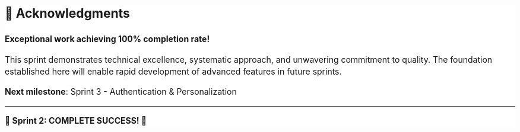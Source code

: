 
## 🙏 Acknowledgments

**Exceptional work achieving 100% completion rate!**

This sprint demonstrates technical excellence, systematic approach, and unwavering commitment to quality. The foundation established here will enable rapid development of advanced features in future sprints.

**Next milestone**: Sprint 3 - Authentication & Personalization

---

**🎯 Sprint 2: COMPLETE SUCCESS! 🎉**